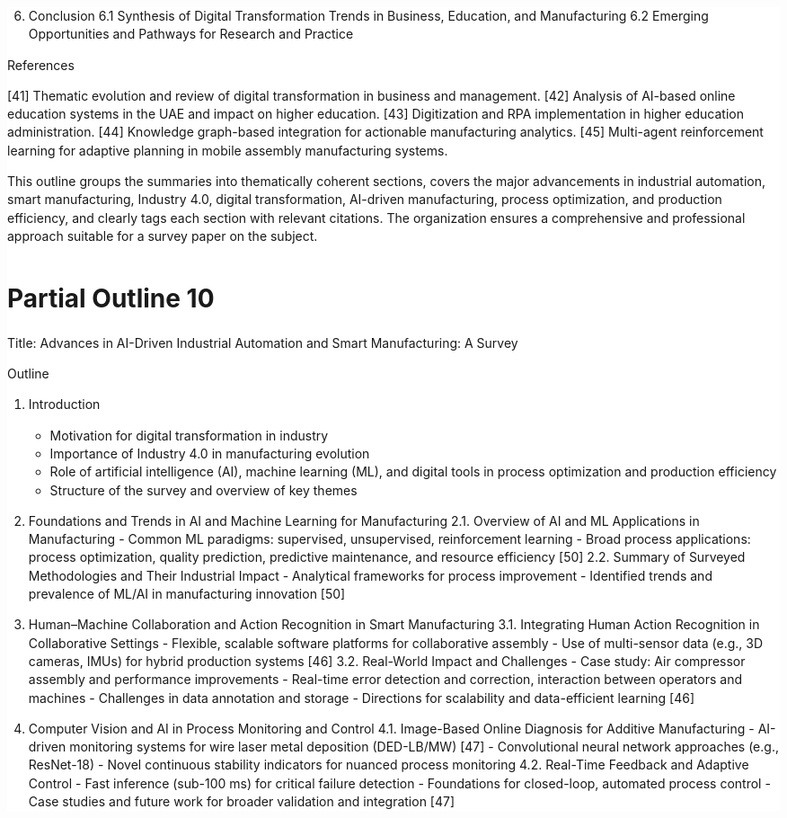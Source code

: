 6. Conclusion
    6.1 Synthesis of Digital Transformation Trends in Business, Education, and Manufacturing
    6.2 Emerging Opportunities and Pathways for Research and Practice

References

[41] Thematic evolution and review of digital transformation in business and management.
[42] Analysis of AI-based online education systems in the UAE and impact on higher education.
[43] Digitization and RPA implementation in higher education administration.
[44] Knowledge graph-based integration for actionable manufacturing analytics.
[45] Multi-agent reinforcement learning for adaptive planning in mobile assembly manufacturing systems.

This outline groups the summaries into thematically coherent sections, covers the major advancements in industrial automation, smart manufacturing, Industry 4.0, digital transformation, AI-driven manufacturing, process optimization, and production efficiency, and clearly tags each section with relevant citations. The organization ensures a comprehensive and professional approach suitable for a survey paper on the subject.

# Partial Outline 10

Title: Advances in AI-Driven Industrial Automation and Smart Manufacturing: A Survey

Outline

1. Introduction
   - Motivation for digital transformation in industry
   - Importance of Industry 4.0 in manufacturing evolution
   - Role of artificial intelligence (AI), machine learning (ML), and digital tools in process optimization and production efficiency
   - Structure of the survey and overview of key themes

2. Foundations and Trends in AI and Machine Learning for Manufacturing
   2.1. Overview of AI and ML Applications in Manufacturing
       - Common ML paradigms: supervised, unsupervised, reinforcement learning
       - Broad process applications: process optimization, quality prediction, predictive maintenance, and resource efficiency [50]
   2.2. Summary of Surveyed Methodologies and Their Industrial Impact
       - Analytical frameworks for process improvement
       - Identified trends and prevalence of ML/AI in manufacturing innovation [50]

3. Human–Machine Collaboration and Action Recognition in Smart Manufacturing
   3.1. Integrating Human Action Recognition in Collaborative Settings
       - Flexible, scalable software platforms for collaborative assembly
       - Use of multi-sensor data (e.g., 3D cameras, IMUs) for hybrid production systems [46]
   3.2. Real-World Impact and Challenges
       - Case study: Air compressor assembly and performance improvements
       - Real-time error detection and correction, interaction between operators and machines
       - Challenges in data annotation and storage
       - Directions for scalability and data-efficient learning [46]

4. Computer Vision and AI in Process Monitoring and Control
   4.1. Image-Based Online Diagnosis for Additive Manufacturing
       - AI-driven monitoring systems for wire laser metal deposition (DED-LB/MW) [47]
       - Convolutional neural network approaches (e.g., ResNet-18)
       - Novel continuous stability indicators for nuanced process monitoring
   4.2. Real-Time Feedback and Adaptive Control
       - Fast inference (sub-100 ms) for critical failure detection
       - Foundations for closed-loop, automated process control
       - Case studies and future work for broader validation and integration [47]
